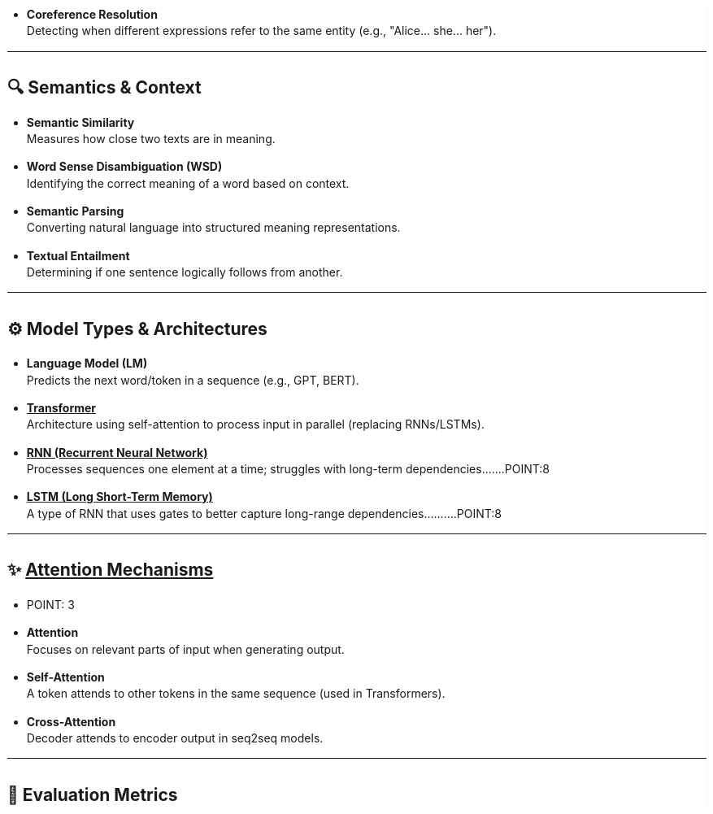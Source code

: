 - **Coreference Resolution**  
  Detecting when different expressions refer to the same entity (e.g., "Alice... she... her").

---

## 🔍 Semantics & Context

- **Semantic Similarity**  
  Measures how close two texts are in meaning.

- **Word Sense Disambiguation (WSD)**  
  Identifying the correct meaning of a word based on context.

- **Semantic Parsing**  
  Converting natural language into structured meaning representations.

- **Textual Entailment**  
  Determining if one sentence logically follows from another.

---

## ⚙️ Model Types & Architectures

- **Language Model (LM)**  
  Predicts the next word/token in a sequence (e.g., GPT, BERT).

- **[Transformer](https://github.com/AK-5999/NOTES/blob/main/Transformers.md)**  
  Architecture using self-attention to process input in parallel (replacing RNNs/LSTMs).

- **[RNN (Recurrent Neural Network)](https://github.com/AK-5999/NOTES/blob/main/Transformers.md#8-lstm-vs-rnn)**  
  Processes sequences one element at a time; struggles with long-term dependencies.......POINT:8

- **[LSTM (Long Short-Term Memory)](https://github.com/AK-5999/NOTES/blob/main/Transformers.md#8-lstm-vs-rnn)**  
  A type of RNN that uses gates to better capture long-range dependencies..........POINT:8

---

## ✨ [Attention Mechanisms](https://github.com/AK-5999/NOTES/blob/main/Transformers.md#3-attention-mechanisms-in-transformers)

- POINT: 3
- **Attention**  
  Focuses on relevant parts of input when generating output.

- **Self-Attention**  
  A token attends to other tokens in the same sequence (used in Transformers).

- **Cross-Attention**  
  Decoder attends to encoder output in seq2seq models.

---

## 🧪 Evaluation Metrics
